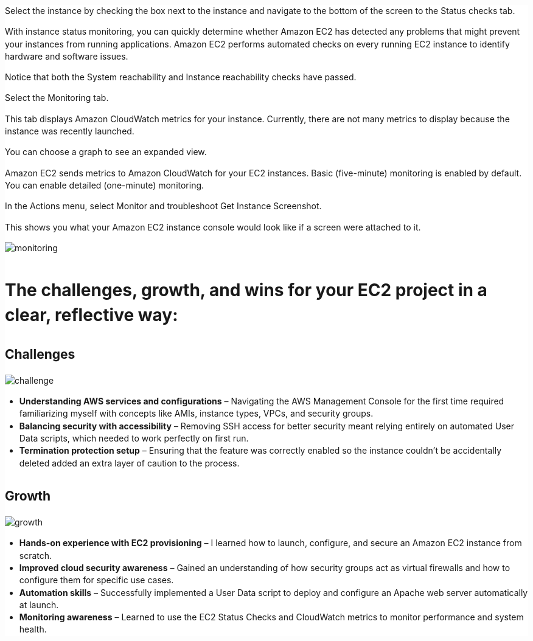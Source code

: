 Select the instance by checking the box next to the instance and navigate to the bottom of the screen to the Status checks tab.

 With instance status monitoring, you can quickly determine whether Amazon EC2 has detected any problems that might prevent your instances from running applications. Amazon EC2 performs automated checks on every running EC2 instance to identify hardware and software issues.

Notice that both the System reachability and Instance reachability checks have passed.

Select the Monitoring tab.

This tab displays Amazon CloudWatch metrics for your instance. Currently, there are not many metrics to display because the instance was recently launched.

You can choose a graph to see an expanded view.

 Amazon EC2 sends metrics to Amazon CloudWatch for your EC2 instances. Basic (five-minute) monitoring is enabled by default. You can enable detailed (one-minute) monitoring.

In the Actions  menu, select Monitor and troubleshoot  Get Instance Screenshot.

This shows you what your Amazon EC2 instance console would look like if a screen were attached to it.

<img width="1150" height="497" alt="monitoring" src="https://github.com/user-attachments/assets/21700005-25e6-498c-a6ee-89b2181e3166" />

# The **challenges, growth, and wins** for your EC2 project in a clear, reflective way:

## **Challenges**

![challenge](https://github.com/user-attachments/assets/32f78f24-9464-457e-bc2e-cb53b244ee79)

* **Understanding AWS services and configurations** – Navigating the AWS Management Console for the first time required familiarizing myself with concepts like AMIs, instance types, VPCs, and security groups.
* **Balancing security with accessibility** – Removing SSH access for better security meant relying entirely on automated User Data scripts, which needed to work perfectly on first run.
* **Termination protection setup** – Ensuring that the feature was correctly enabled so the instance couldn’t be accidentally deleted added an extra layer of caution to the process.

## **Growth**

![growth](https://github.com/user-attachments/assets/ba38d1c6-0b0c-4ddc-8ed0-6779fa0b424f)

* **Hands-on experience with EC2 provisioning** – I learned how to launch, configure, and secure an Amazon EC2 instance from scratch.
* **Improved cloud security awareness** – Gained an understanding of how security groups act as virtual firewalls and how to configure them for specific use cases.
* **Automation skills** – Successfully implemented a User Data script to deploy and configure an Apache web server automatically at launch.
* **Monitoring awareness** – Learned to use the EC2 Status Checks and CloudWatch metrics to monitor performance and system health.
